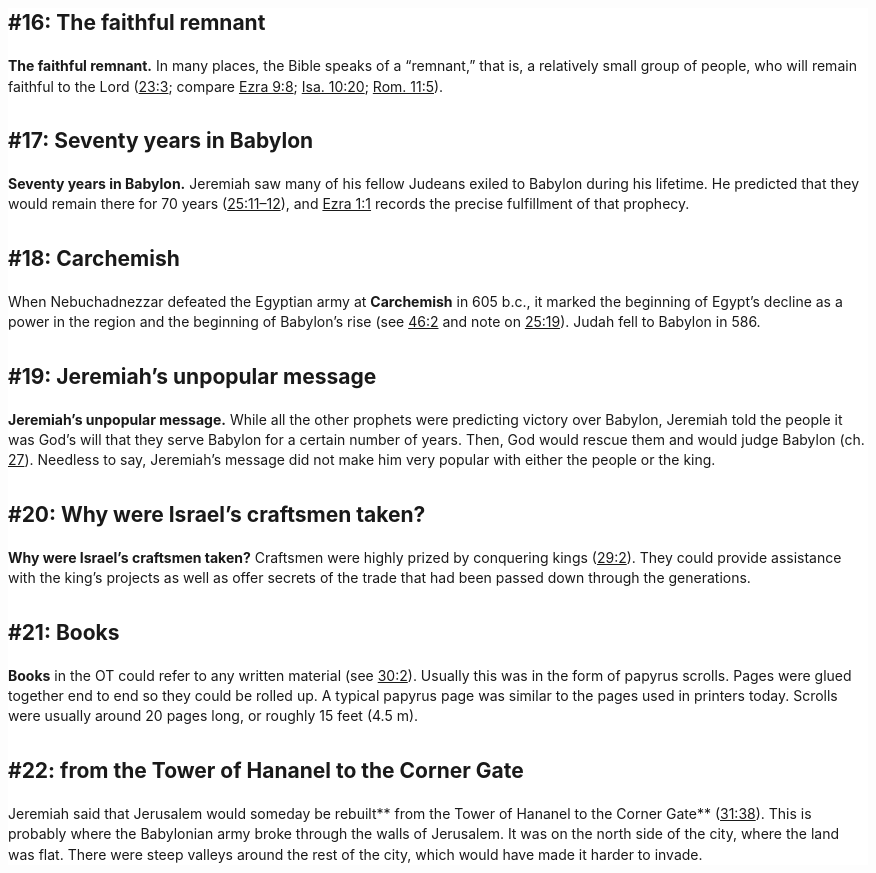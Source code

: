 
## #16: The faithful remnant
**The faithful remnant.** In many places, the Bible speaks of a “remnant,” that is, a relatively small group of people, who will remain faithful to the Lord ([23:3](https://www.esv.org/Jeremiah+23%3A3/); compare [Ezra 9:8](https://www.esv.org/Ezra+9%3A8/); [Isa. 10:20](https://www.esv.org/Isaiah+10%3A20/); [Rom. 11:5](https://www.esv.org/Romans+11%3A5/)).


## #17: Seventy years in Babylon
**Seventy years in Babylon.** Jeremiah saw many of his fellow Judeans exiled to Babylon during his lifetime. He predicted that they would remain there for 70 years ([25:11–12](https://www.esv.org/Jeremiah+25%3A11%E2%80%9312/)), and [Ezra 1:1](https://www.esv.org/Ezra+1%3A1/) records the precise fulfillment of that prophecy.


## #18: Carchemish
When Nebuchadnezzar defeated the Egyptian army at **Carchemish** in 605 b.c., it marked the beginning of Egypt’s decline as a power in the region and the beginning of Babylon’s rise (see [46:2](https://www.esv.org/Jeremiah+46%3A2/) and note on [25:19](https://www.esv.org/Jeremiah+25%3A19/)). Judah fell to Babylon in 586.


## #19: Jeremiah’s unpopular message
**Jeremiah’s unpopular message.** While all the other prophets were predicting victory over Babylon, Jeremiah told the people it was God’s will that they serve Babylon for a certain number of years. Then, God would rescue them and would judge Babylon (ch. [27](https://www.esv.org/Jeremiah+27%3A1%E2%80%9322/)). Needless to say, Jeremiah’s message did not make him very popular with either the people or the king.


## #20: Why were Israel’s craftsmen taken?
**Why were Israel’s craftsmen taken?** Craftsmen were highly prized by conquering kings ([29:2](https://www.esv.org/Jeremiah+29%3A2/)). They could provide assistance with the king’s projects as well as offer secrets of the trade that had been passed down through the generations.


## #21: Books
**Books** in the OT could refer to any written material (see [30:2](https://www.esv.org/Jeremiah+30%3A2/)). Usually this was in the form of papyrus scrolls. Pages were glued together end to end so they could be rolled up. A typical papyrus page was similar to the pages used in printers today. Scrolls were usually around 20 pages long, or roughly 15 feet (4.5 m).


## #22:  from the Tower of Hananel to the Corner Gate
Jeremiah said that Jerusalem would someday be rebuilt** from the Tower of Hananel to the Corner Gate** ([31:38](https://www.esv.org/Jeremiah+31%3A38/)). This is probably where the Babylonian army broke through the walls of Jerusalem. It was on the north side of the city, where the land was flat. There were steep valleys around the rest of the city, which would have made it harder to invade.

